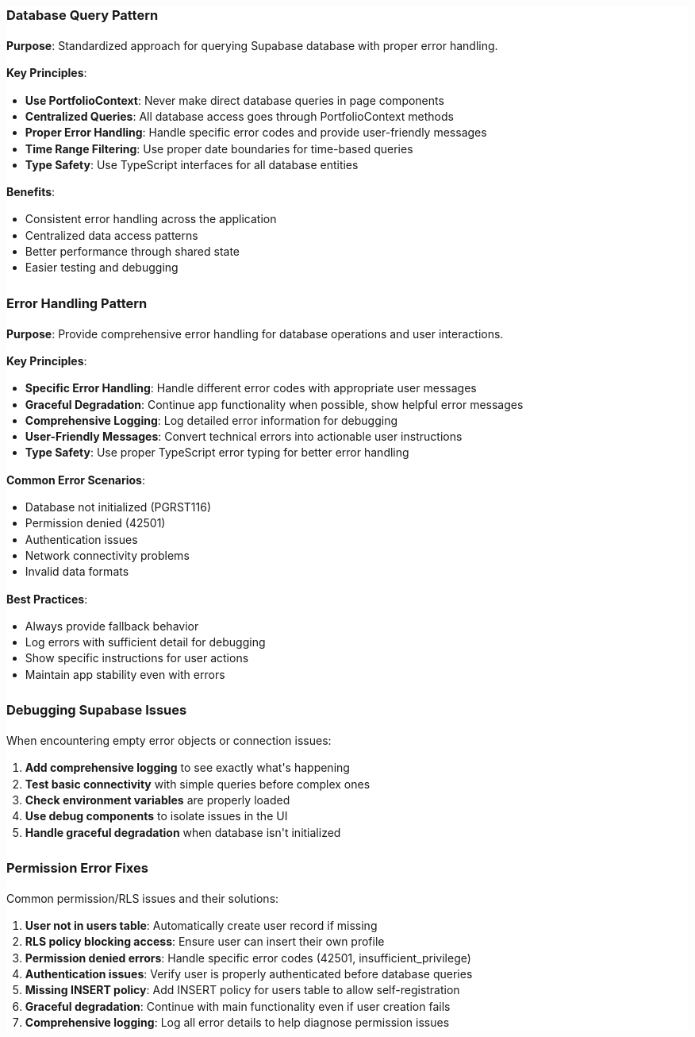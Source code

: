 ### **Database Query Pattern**

**Purpose**: Standardized approach for querying Supabase database with proper error handling.

**Key Principles**:
- **Use PortfolioContext**: Never make direct database queries in page components
- **Centralized Queries**: All database access goes through PortfolioContext methods
- **Proper Error Handling**: Handle specific error codes and provide user-friendly messages
- **Time Range Filtering**: Use proper date boundaries for time-based queries
- **Type Safety**: Use TypeScript interfaces for all database entities

**Benefits**:
- Consistent error handling across the application
- Centralized data access patterns
- Better performance through shared state
- Easier testing and debugging

### **Error Handling Pattern**

**Purpose**: Provide comprehensive error handling for database operations and user interactions.

**Key Principles**:
- **Specific Error Handling**: Handle different error codes with appropriate user messages
- **Graceful Degradation**: Continue app functionality when possible, show helpful error messages
- **Comprehensive Logging**: Log detailed error information for debugging
- **User-Friendly Messages**: Convert technical errors into actionable user instructions
- **Type Safety**: Use proper TypeScript error typing for better error handling

**Common Error Scenarios**:
- Database not initialized (PGRST116)
- Permission denied (42501)
- Authentication issues
- Network connectivity problems
- Invalid data formats

**Best Practices**:
- Always provide fallback behavior
- Log errors with sufficient detail for debugging
- Show specific instructions for user actions
- Maintain app stability even with errors

### **Debugging Supabase Issues**
When encountering empty error objects or connection issues:
1. **Add comprehensive logging** to see exactly what's happening
2. **Test basic connectivity** with simple queries before complex ones
3. **Check environment variables** are properly loaded
4. **Use debug components** to isolate issues in the UI
5. **Handle graceful degradation** when database isn't initialized

### **Permission Error Fixes**
Common permission/RLS issues and their solutions:
1. **User not in users table**: Automatically create user record if missing
2. **RLS policy blocking access**: Ensure user can insert their own profile
3. **Permission denied errors**: Handle specific error codes (42501, insufficient_privilege)
4. **Authentication issues**: Verify user is properly authenticated before database queries
5. **Missing INSERT policy**: Add INSERT policy for users table to allow self-registration
6. **Graceful degradation**: Continue with main functionality even if user creation fails
7. **Comprehensive logging**: Log all error details to help diagnose permission issues
